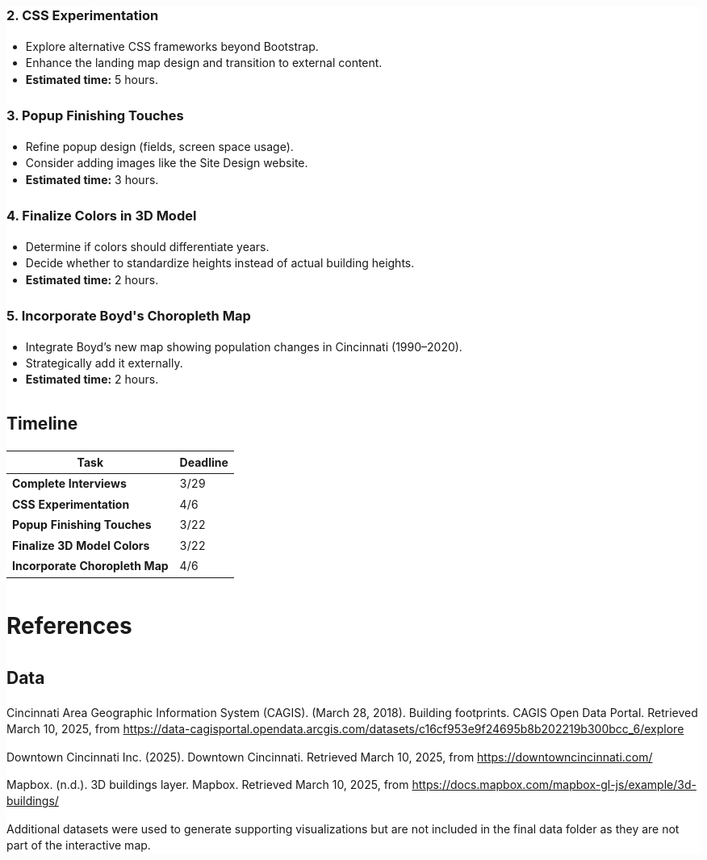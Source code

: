 ### 2. CSS Experimentation  
- Explore alternative CSS frameworks beyond Bootstrap.  
- Enhance the landing map design and transition to external content.  
- **Estimated time:** 5 hours.  

### 3. Popup Finishing Touches  
- Refine popup design (fields, screen space usage).  
- Consider adding images like the Site Design website.  
- **Estimated time:** 3 hours.  

### 4. Finalize Colors in 3D Model  
- Determine if colors should differentiate years.  
- Decide whether to standardize heights instead of actual building heights.  
- **Estimated time:** 2 hours.  

### 5. Incorporate Boyd's Choropleth Map  
- Integrate Boyd’s new map showing population changes in Cincinnati (1990–2020).  
- Strategically add it externally.  
- **Estimated time:** 2 hours.  

## Timeline



| Task | Deadline |  
|---|---|  
| **Complete Interviews** | 3/29 |  
| **CSS Experimentation** | 4/6 |  
| **Popup Finishing Touches** | 3/22 |  
| **Finalize 3D Model Colors** | 3/22 |  
| **Incorporate Choropleth Map** | 4/6 | 

# References

## Data

Cincinnati Area Geographic Information System (CAGIS). (March 28, 2018). Building footprints. CAGIS Open Data Portal. Retrieved March 10, 2025, from https://data-cagisportal.opendata.arcgis.com/datasets/c16cf953e9f24695b8b202219b300bcc_6/explore

Downtown Cincinnati Inc. (2025). Downtown Cincinnati. Retrieved March 10, 2025, from https://downtowncincinnati.com/

Mapbox. (n.d.). 3D buildings layer. Mapbox. Retrieved March 10, 2025, from https://docs.mapbox.com/mapbox-gl-js/example/3d-buildings/

Additional datasets were used to generate supporting visualizations but are not included in the final data folder as they are not part of the interactive map.

